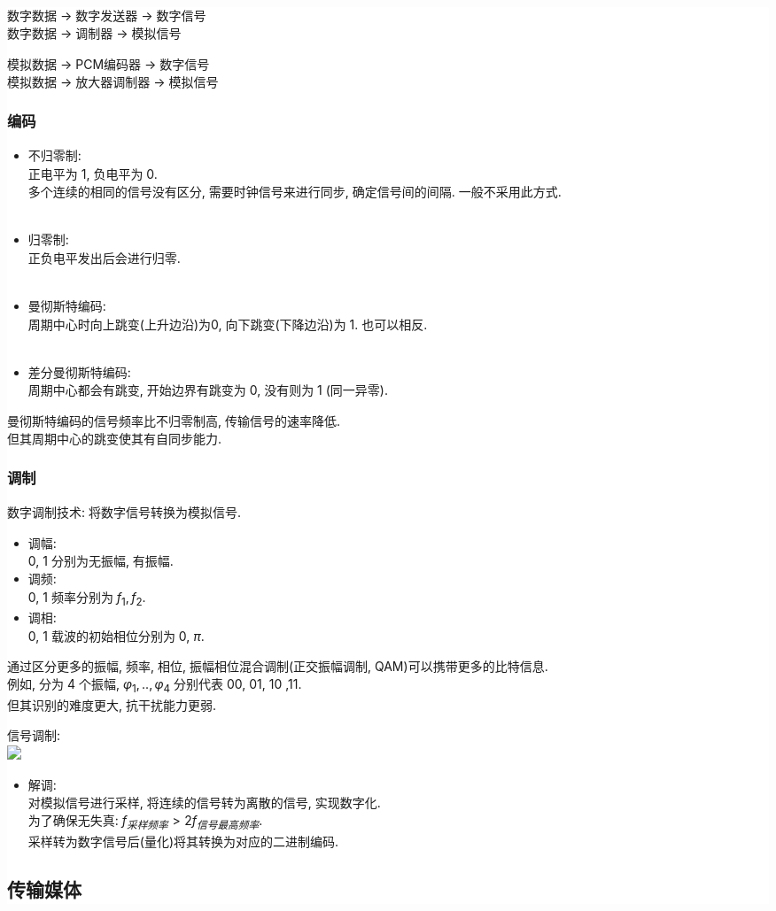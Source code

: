 数字数据 -> 数字发送器 -> 数字信号  
数字数据 -> 调制器 -> 模拟信号  

模拟数据 -> PCM编码器 -> 数字信号  
模拟数据 -> 放大器调制器 -> 模拟信号  


### 编码


- 不归零制:  
	正电平为 1, 负电平为 0.  
	多个连续的相同的信号没有区分, 需要时钟信号来进行同步, 确定信号间的间隔. 一般不采用此方式.  
	<br>

- 归零制:  
	正负电平发出后会进行归零.  
	<br>

- 曼彻斯特编码:  
	周期中心时向上跳变(上升边沿)为0, 向下跳变(下降边沿)为 1. 也可以相反.   
	<br>

- 差分曼彻斯特编码:  
	周期中心都会有跳变, 开始边界有跳变为 0, 没有则为 1 (同一异零). 
	<br>

曼彻斯特编码的信号频率比不归零制高, 传输信号的速率降低.  
但其周期中心的跳变使其有自同步能力.  


### 调制

数字调制技术: 将数字信号转换为模拟信号.  

- 调幅:  
	0, 1 分别为无振幅, 有振幅.  
- 调频:  
	0, 1 频率分别为 $f_1, f_2$.  
- 调相:  
	0, 1 载波的初始相位分别为 0, $\pi$.  

通过区分更多的振幅, 频率, 相位, 振幅相位混合调制(正交振幅调制, QAM)可以携带更多的比特信息.  
例如, 分为 4 个振幅, $\varphi_1, .., \varphi_4$ 分别代表 00, 01, 10 ,11.  
但其识别的难度更大, 抗干扰能力更弱.  

信号调制:  
![](https://pic.imgdb.cn/item/6520068fc458853aefce9ae9.png)

- 解调:  
	对模拟信号进行采样, 将连续的信号转为离散的信号, 实现数字化.  
	为了确保无失真: $f_{采样频率} > 2f_{信号最高频率}$.  
	采样转为数字信号后(量化)将其转换为对应的二进制编码.  


## 传输媒体
